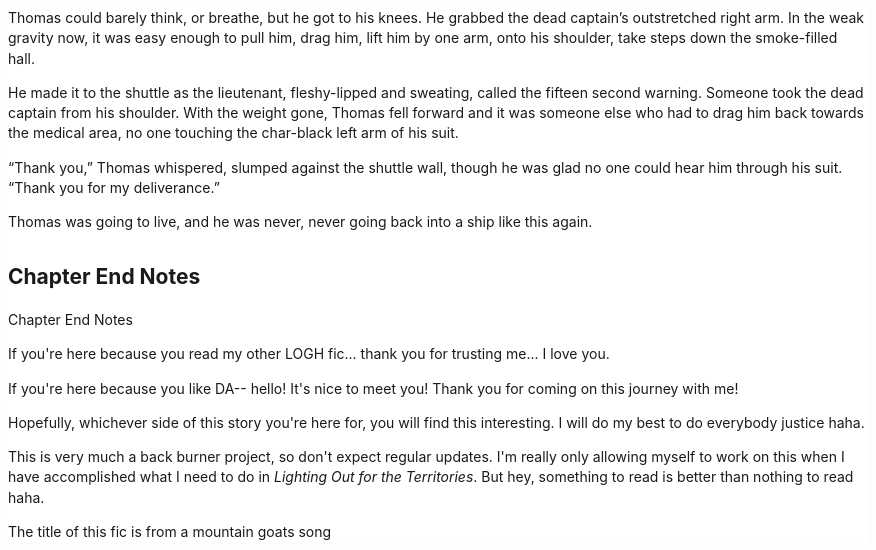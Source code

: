 Thomas could barely think, or breathe, but he got to his knees. He grabbed the dead captain’s outstretched right arm. In the weak gravity now, it was easy enough to pull him, drag him, lift him by one arm, onto his shoulder, take steps down the smoke-filled hall.

He made it to the shuttle as the lieutenant, fleshy-lipped and sweating, called the fifteen second warning. Someone took the dead captain from his shoulder. With the weight gone, Thomas fell forward and it was someone else who had to drag him back towards the medical area, no one touching the char-black left arm of his suit. 

“Thank you,” Thomas whispered, slumped against the shuttle wall, though he was glad no one could hear him through his suit. “Thank you for my deliverance.”

Thomas was going to live, and he was never, never going back into a ship like this again.

## Chapter End Notes

Chapter End Notes

If you're here because you read my other LOGH fic... thank you for trusting me... I love you.

If you're here because you like DA-- hello! It's nice to meet you! Thank you for coming on this journey with me!

Hopefully, whichever side of this story you're here for, you will find this interesting. I will do my best to do everybody justice haha.

This is very much a back burner project, so don't expect regular updates. I'm really only allowing myself to work on this when I have accomplished what I need to do in *Lighting Out for the Territories*. But hey, something to read is better than nothing to read haha.

The title of this fic is from a mountain goats song

